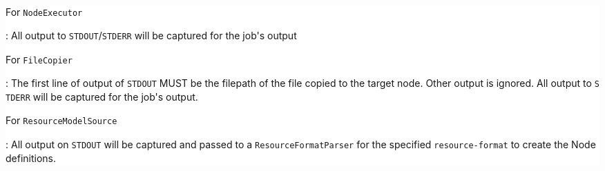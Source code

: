 For `NodeExecutor`

:   All output to `STDOUT`/`STDERR` will be captured for the job's output

For `FileCopier`

:   The first line of output of `STDOUT` MUST be the filepath of the file copied 
    to the target node.  Other output is ignored. All output to `STDERR` will be
    captured for the job's output.

For `ResourceModelSource`

:   All output on `STDOUT` will be captured and passed to a `ResourceFormatParser` for the specified `resource-format` to create the Node definitions.

